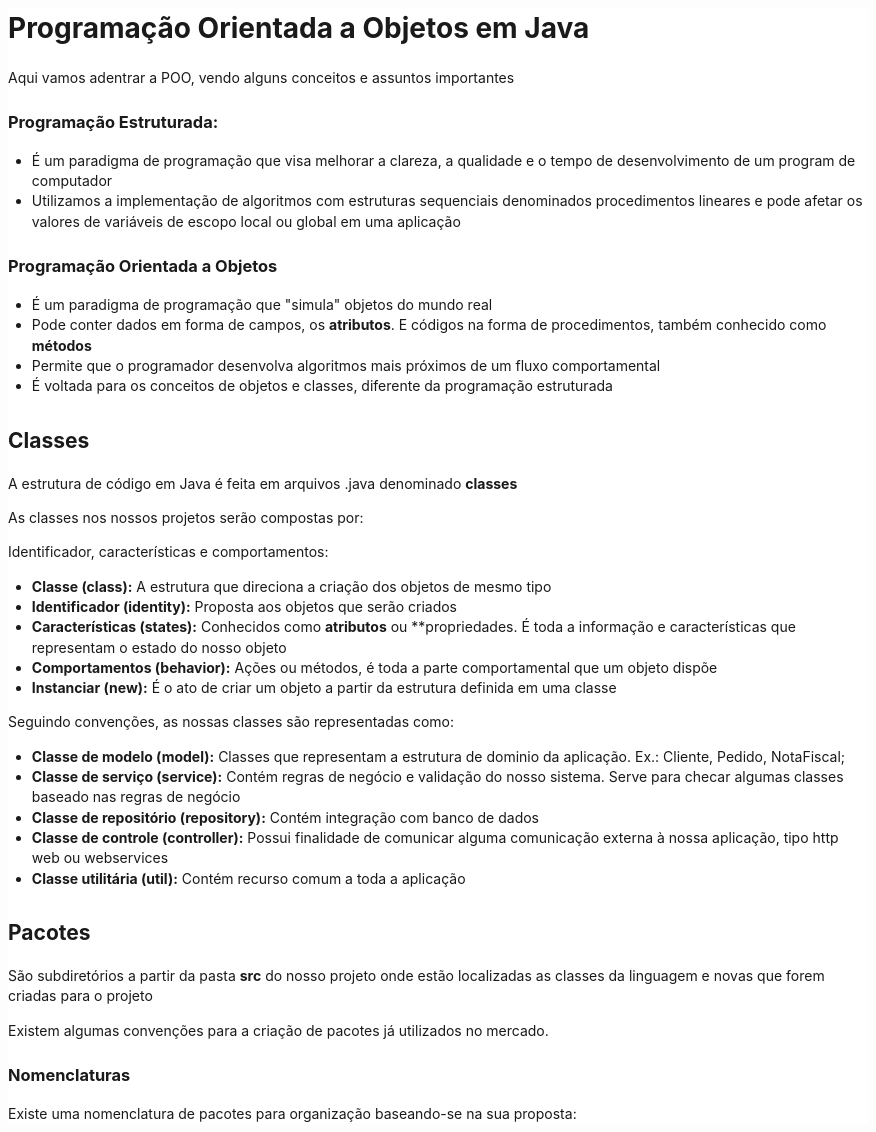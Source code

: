 # Programação Orientada a Objetos em Java

Aqui vamos adentrar a POO, vendo alguns conceitos e assuntos importantes

### Programação Estruturada:
- É um paradigma de programação que visa melhorar a clareza, a qualidade e o tempo de desenvolvimento de um program de computador
- Utilizamos a implementação de algoritmos com estruturas sequenciais denominados procedimentos lineares e pode afetar os valores de variáveis de escopo local ou global em uma aplicação

### Programação Orientada a Objetos
- É um paradigma de programação que "simula" objetos do mundo real
- Pode conter dados em forma de campos, os **atributos**. E códigos na forma de procedimentos, também conhecido como **métodos**
- Permite que o programador desenvolva algoritmos mais próximos de um fluxo comportamental
- É voltada para os conceitos de objetos e classes, diferente da programação estruturada

## Classes

A estrutura de código em Java é feita em arquivos .java denominado **classes**

As classes nos nossos projetos serão compostas por:

Identificador, características e comportamentos:
- **Classe (class):** A estrutura que direciona a criação dos objetos de mesmo tipo
- **Identificador (identity):** Proposta aos objetos que serão criados
- **Características (states):** Conhecidos como **atributos** ou **propriedades. É toda a informação e características que representam o estado do nosso objeto
- **Comportamentos (behavior):** Ações ou métodos, é toda a parte comportamental que um objeto dispõe
- **Instanciar (new):** É o ato de criar um objeto a partir da estrutura definida em uma classe

Seguindo convenções, as nossas classes são representadas como:
- **Classe de modelo (model):** Classes que representam a estrutura de dominio da aplicação. Ex.: Cliente, Pedido, NotaFiscal;
- **Classe de serviço (service):** Contém regras de negócio e validação do nosso sistema. Serve para checar algumas classes baseado nas regras de negócio
- **Classe de repositório (repository):** Contém integração com banco de dados
- **Classe de controle (controller):** Possui finalidade de comunicar alguma comunicação externa à nossa aplicação, tipo http web ou webservices
- **Classe utilitária (util):** Contém recurso comum a toda a aplicação

## Pacotes
São subdiretórios a partir da pasta **src** do nosso projeto onde estão localizadas as classes da linguagem e novas que forem criadas para o projeto

Existem algumas convenções para a criação de pacotes já utilizados no mercado.

### Nomenclaturas

Existe uma nomenclatura de pacotes para organização baseando-se na sua proposta:
